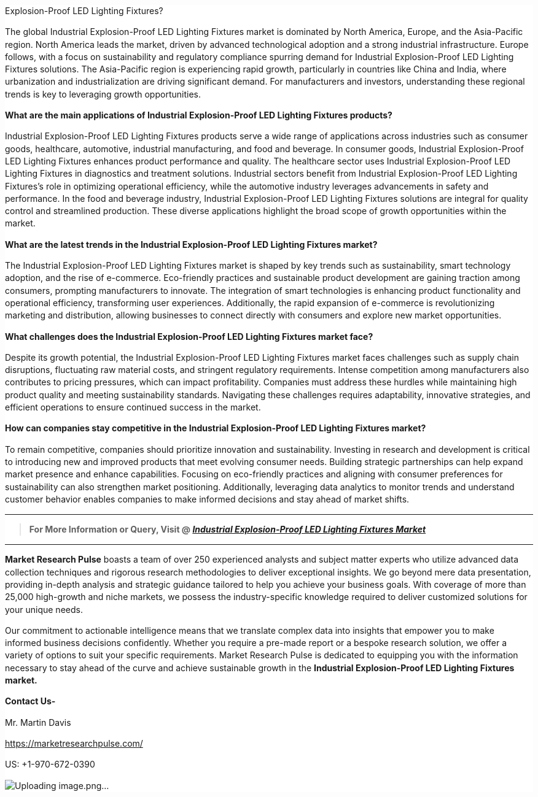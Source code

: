 Explosion-Proof LED Lighting Fixtures?</strong></p><p>The global Industrial Explosion-Proof LED Lighting Fixtures market is dominated by North America, Europe, and the Asia-Pacific region. North America leads the market, driven by advanced technological adoption and a strong industrial infrastructure. Europe follows, with a focus on sustainability and regulatory compliance spurring demand for Industrial Explosion-Proof LED Lighting Fixtures solutions. The Asia-Pacific region is experiencing rapid growth, particularly in countries like China and India, where urbanization and industrialization are driving significant demand. For manufacturers and investors, understanding these regional trends is key to leveraging growth opportunities.</p><p><strong>What are the main applications of Industrial Explosion-Proof LED Lighting Fixtures products?</strong></p><p>Industrial Explosion-Proof LED Lighting Fixtures products serve a wide range of applications across industries such as consumer goods, healthcare, automotive, industrial manufacturing, and food and beverage. In consumer goods, Industrial Explosion-Proof LED Lighting Fixtures enhances product performance and quality. The healthcare sector uses Industrial Explosion-Proof LED Lighting Fixtures in diagnostics and treatment solutions. Industrial sectors benefit from Industrial Explosion-Proof LED Lighting Fixtures&rsquo;s role in optimizing operational efficiency, while the automotive industry leverages advancements in safety and performance. In the food and beverage industry, Industrial Explosion-Proof LED Lighting Fixtures solutions are integral for quality control and streamlined production. These diverse applications highlight the broad scope of growth opportunities within the market.</p><p><strong>What are the latest trends in the Industrial Explosion-Proof LED Lighting Fixtures market?</strong></p><p>The Industrial Explosion-Proof LED Lighting Fixtures market is shaped by key trends such as sustainability, smart technology adoption, and the rise of e-commerce. Eco-friendly practices and sustainable product development are gaining traction among consumers, prompting manufacturers to innovate. The integration of smart technologies is enhancing product functionality and operational efficiency, transforming user experiences. Additionally, the rapid expansion of e-commerce is revolutionizing marketing and distribution, allowing businesses to connect directly with consumers and explore new market opportunities.</p><p><strong>What challenges does the Industrial Explosion-Proof LED Lighting Fixtures market face?</strong></p><p>Despite its growth potential, the Industrial Explosion-Proof LED Lighting Fixtures market faces challenges such as supply chain disruptions, fluctuating raw material costs, and stringent regulatory requirements. Intense competition among manufacturers also contributes to pricing pressures, which can impact profitability. Companies must address these hurdles while maintaining high product quality and meeting sustainability standards. Navigating these challenges requires adaptability, innovative strategies, and efficient operations to ensure continued success in the market.</p><p><strong>How can companies stay competitive in the Industrial Explosion-Proof LED Lighting Fixtures market?</strong></p><p>To remain competitive, companies should prioritize innovation and sustainability. Investing in research and development is critical to introducing new and improved products that meet evolving consumer needs. Building strategic partnerships can help expand market presence and enhance capabilities. Focusing on eco-friendly practices and aligning with consumer preferences for sustainability can also strengthen market positioning. Additionally, leveraging data analytics to monitor trends and understand customer behavior enables companies to make informed decisions and stay ahead of market shifts.</p><hr /><blockquote><p><strong>For More Information or Query, Visit @&nbsp;<em><a href="https://marketresearchpulse.com/report/92832/industrial-explosion-proof-led-lighting-fixtures-market?utm_source=Linkedin&utm_medium=027">Industrial Explosion-Proof LED Lighting Fixtures Market</a></em></strong></p></blockquote><hr /><p><strong>Market Research Pulse</strong> boasts a team of over 250 experienced analysts and subject matter experts who utilize advanced data collection techniques and rigorous research methodologies to deliver exceptional insights. We go beyond mere data presentation, providing in-depth analysis and strategic guidance tailored to help you achieve your business goals. With coverage of more than 25,000 high-growth and niche markets, we possess the industry-specific knowledge required to deliver customized solutions for your unique needs.</p><p>Our commitment to actionable intelligence means that we translate complex data into insights that empower you to make informed business decisions confidently. Whether you require a pre-made report or a bespoke research solution, we offer a variety of options to suit your specific requirements. Market Research Pulse is dedicated to equipping you with the information necessary to stay ahead of the curve and achieve sustainable growth in the <strong>Industrial Explosion-Proof LED Lighting Fixtures market.</strong></p><p><strong>Contact Us-</strong></p><p>Mr. Martin Davis</p><p>https://marketresearchpulse.com/</p><p>US: +1-970-672-0390</p>
![Uploading image.png…]()
